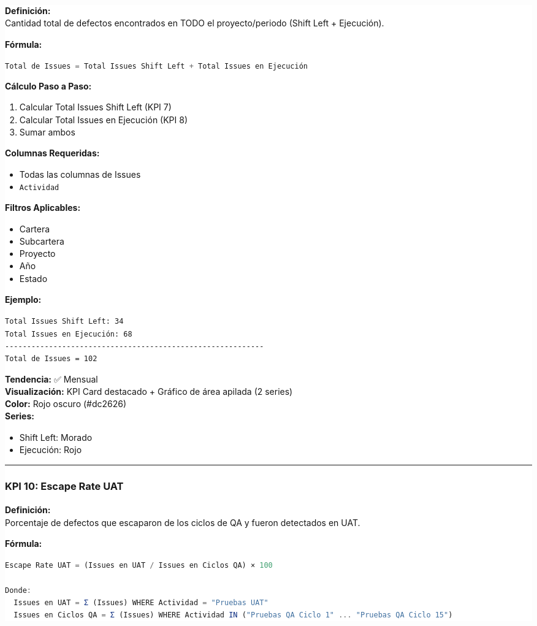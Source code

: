 **Definición:**  
Cantidad total de defectos encontrados en TODO el proyecto/periodo (Shift Left + Ejecución).

**Fórmula:**
```javascript
Total de Issues = Total Issues Shift Left + Total Issues en Ejecución
```

**Cálculo Paso a Paso:**
1. Calcular Total Issues Shift Left (KPI 7)
2. Calcular Total Issues en Ejecución (KPI 8)
3. Sumar ambos

**Columnas Requeridas:**
- Todas las columnas de Issues
- `Actividad`

**Filtros Aplicables:**
- Cartera
- Subcartera
- Proyecto
- Año
- Estado

**Ejemplo:**
```
Total Issues Shift Left: 34
Total Issues en Ejecución: 68
-----------------------------------------------------------
Total de Issues = 102
```

**Tendencia:** ✅ Mensual  
**Visualización:** KPI Card destacado + Gráfico de área apilada (2 series)  
**Color:** Rojo oscuro (#dc2626)  
**Series:**
- Shift Left: Morado
- Ejecución: Rojo

---

### **KPI 10: Escape Rate UAT**

**Definición:**  
Porcentaje de defectos que escaparon de los ciclos de QA y fueron detectados en UAT.

**Fórmula:**
```javascript
Escape Rate UAT = (Issues en UAT / Issues en Ciclos QA) × 100

Donde:
  Issues en UAT = Σ (Issues) WHERE Actividad = "Pruebas UAT"
  Issues en Ciclos QA = Σ (Issues) WHERE Actividad IN ("Pruebas QA Ciclo 1" ... "Pruebas QA Ciclo 15")
```
